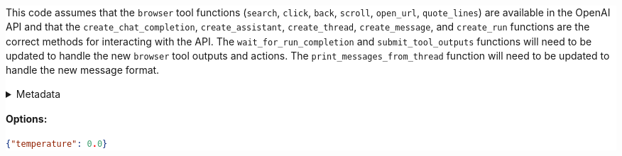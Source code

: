 This code assumes that the `browser` tool functions (`search`, `click`, `back`, `scroll`, `open_url`, `quote_lines`) are available in the OpenAI API and that the `create_chat_completion`, `create_assistant`, `create_thread`, `create_message`, and `create_run` functions are the correct methods for interacting with the API. The `wait_for_run_completion` and `submit_tool_outputs` functions will need to be updated to handle the new `browser` tool outputs and actions. The `print_messages_from_thread` function will need to be updated to handle the new message format.

<details><summary>Metadata</summary></details>

**Options:**
```json
{"temperature": 0.0}
```

